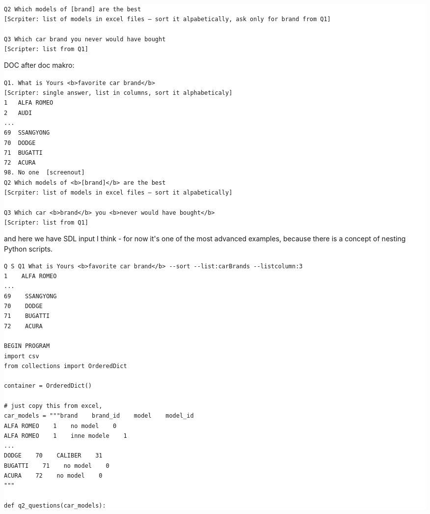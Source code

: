     Q2 Which models of [brand] are the best
	[Scrpiter: list of models in excel files – sort it alpabetically, ask only for brand from Q1]

	Q3 Which car brand you never would have bought 
	[Scripter: list from Q1]


DOC after doc makro:

	Q1. What is Yours <b>favorite car brand</b>
	[Scripter: single answer, list in columns, sort it alphabeticaly]
	1	ALFA ROMEO
	2	AUDI
	...
	69	SSANGYONG
	70	DODGE
	71	BUGATTI	
	72	ACURA
	98. No one  [screenout]
	Q2 Which models of <b>[brand]</b> are the best
	[Scrpiter: list of models in excel files – sort it alpabetically]

	Q3 Which car <b>brand</b> you <b>never would have bought</b> 
	[Scripter: list from Q1]


and here we have SDL input
I think - for now it's one of the most advanced examples, because there is a concept of nesting Python scripts.

	Q S Q1 What is Yours <b>favorite car brand</b> --sort --list:carBrands --listcolumn:3 
	1    ALFA ROMEO
	...
	69    SSANGYONG
	70    DODGE
	71    BUGATTI
	72    ACURA

	BEGIN PROGRAM
	import csv
	from collections import OrderedDict

	container = OrderedDict()

	# just copy this from excel,
	car_models = """brand    brand_id    model    model_id
	ALFA ROMEO    1    no model    0
	ALFA ROMEO    1    inne modele    1
	...
	DODGE    70    CALIBER    31
	BUGATTI    71    no model    0
	ACURA    72    no model    0
	"""

	def q2_questions(car_models):
